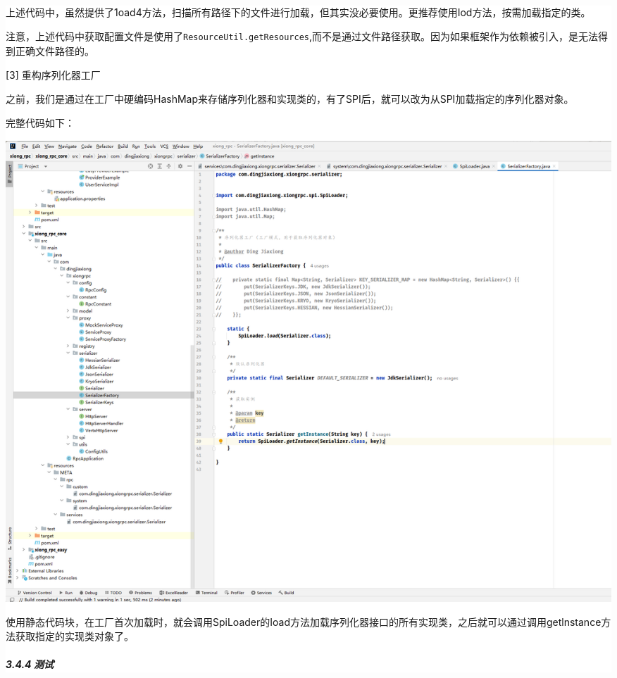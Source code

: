 

上述代码中，虽然提供了1oad4方法，扫描所有路径下的文件进行加载，但其实没必要使用。更推荐使用Iod方法，按需加载指定的类。

注意，上述代码中获取配置文件是使用了`ResourceUtil.getResources`,而不是通过文件路径获取。因为如果框架作为依赖被引入，是无法得到正确文件路径的。



[3] 重构序列化器工厂

之前，我们是通过在工厂中硬编码HashMap来存储序列化器和实现类的，有了SPI后，就可以改为从SPI加载指定的序列化器对象。

完整代码如下：



![image-20240705151122016](./assets/image-20240705151122016.png)



使用静态代码块，在工厂首次加载时，就会调用SpiLoader的Ioad方法加载序列化器接口的所有实现类，之后就可以通过调用getlnstance方法获取指定的实现类对象了。



##### 3.4.4 测试
